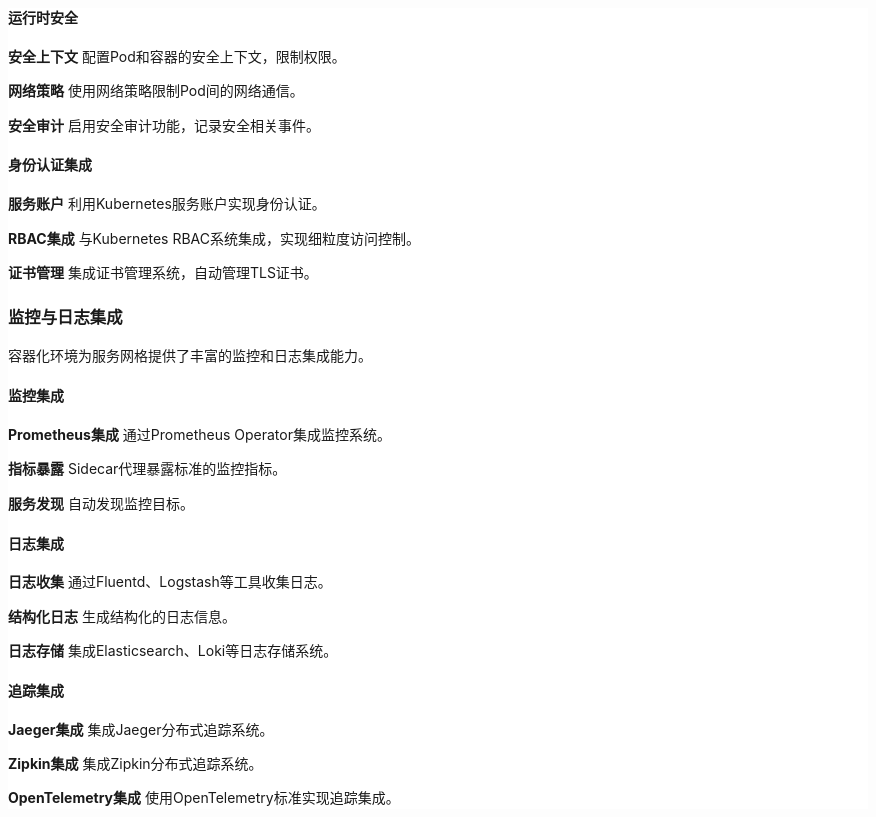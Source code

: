 #### 运行时安全

**安全上下文**
配置Pod和容器的安全上下文，限制权限。

**网络策略**
使用网络策略限制Pod间的网络通信。

**安全审计**
启用安全审计功能，记录安全相关事件。

#### 身份认证集成

**服务账户**
利用Kubernetes服务账户实现身份认证。

**RBAC集成**
与Kubernetes RBAC系统集成，实现细粒度访问控制。

**证书管理**
集成证书管理系统，自动管理TLS证书。

### 监控与日志集成

容器化环境为服务网格提供了丰富的监控和日志集成能力。

#### 监控集成

**Prometheus集成**
通过Prometheus Operator集成监控系统。

**指标暴露**
Sidecar代理暴露标准的监控指标。

**服务发现**
自动发现监控目标。

#### 日志集成

**日志收集**
通过Fluentd、Logstash等工具收集日志。

**结构化日志**
生成结构化的日志信息。

**日志存储**
集成Elasticsearch、Loki等日志存储系统。

#### 追踪集成

**Jaeger集成**
集成Jaeger分布式追踪系统。

**Zipkin集成**
集成Zipkin分布式追踪系统。

**OpenTelemetry集成**
使用OpenTelemetry标准实现追踪集成。
